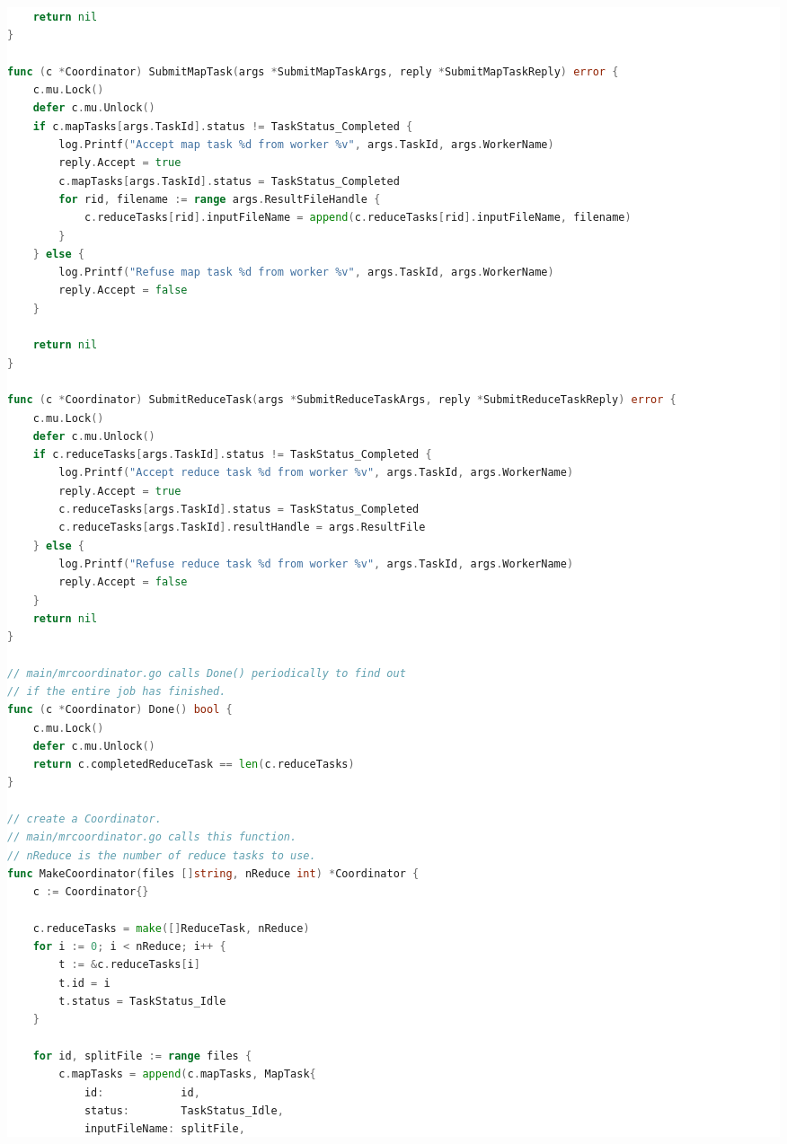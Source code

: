 ```go
	return nil
}

func (c *Coordinator) SubmitMapTask(args *SubmitMapTaskArgs, reply *SubmitMapTaskReply) error {
	c.mu.Lock()
	defer c.mu.Unlock()
	if c.mapTasks[args.TaskId].status != TaskStatus_Completed {
		log.Printf("Accept map task %d from worker %v", args.TaskId, args.WorkerName)
		reply.Accept = true
		c.mapTasks[args.TaskId].status = TaskStatus_Completed
		for rid, filename := range args.ResultFileHandle {
			c.reduceTasks[rid].inputFileName = append(c.reduceTasks[rid].inputFileName, filename)
		}
	} else {
		log.Printf("Refuse map task %d from worker %v", args.TaskId, args.WorkerName)
		reply.Accept = false
	}

	return nil
}

func (c *Coordinator) SubmitReduceTask(args *SubmitReduceTaskArgs, reply *SubmitReduceTaskReply) error {
	c.mu.Lock()
	defer c.mu.Unlock()
	if c.reduceTasks[args.TaskId].status != TaskStatus_Completed {
		log.Printf("Accept reduce task %d from worker %v", args.TaskId, args.WorkerName)
		reply.Accept = true
		c.reduceTasks[args.TaskId].status = TaskStatus_Completed
		c.reduceTasks[args.TaskId].resultHandle = args.ResultFile
	} else {
		log.Printf("Refuse reduce task %d from worker %v", args.TaskId, args.WorkerName)
		reply.Accept = false
	}
	return nil
}

// main/mrcoordinator.go calls Done() periodically to find out
// if the entire job has finished.
func (c *Coordinator) Done() bool {
	c.mu.Lock()
	defer c.mu.Unlock()
	return c.completedReduceTask == len(c.reduceTasks)
}

// create a Coordinator.
// main/mrcoordinator.go calls this function.
// nReduce is the number of reduce tasks to use.
func MakeCoordinator(files []string, nReduce int) *Coordinator {
	c := Coordinator{}

	c.reduceTasks = make([]ReduceTask, nReduce)
	for i := 0; i < nReduce; i++ {
		t := &c.reduceTasks[i]
		t.id = i
		t.status = TaskStatus_Idle
	}

	for id, splitFile := range files {
		c.mapTasks = append(c.mapTasks, MapTask{
			id:            id,
			status:        TaskStatus_Idle,
			inputFileName: splitFile,
```